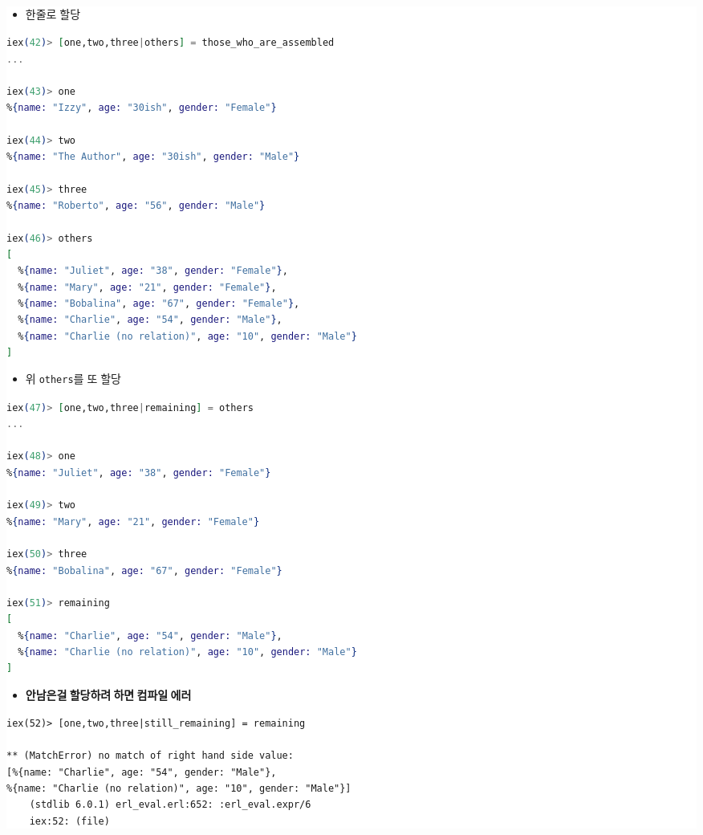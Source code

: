 - 한줄로 할당

```elixir
iex(42)> [one,two,three|others] = those_who_are_assembled
...

iex(43)> one
%{name: "Izzy", age: "30ish", gender: "Female"}

iex(44)> two
%{name: "The Author", age: "30ish", gender: "Male"}

iex(45)> three
%{name: "Roberto", age: "56", gender: "Male"}

iex(46)> others
[
  %{name: "Juliet", age: "38", gender: "Female"},
  %{name: "Mary", age: "21", gender: "Female"},
  %{name: "Bobalina", age: "67", gender: "Female"},
  %{name: "Charlie", age: "54", gender: "Male"},
  %{name: "Charlie (no relation)", age: "10", gender: "Male"}
]

```

- 위 `others`를 또 할당

```elixir
iex(47)> [one,two,three|remaining] = others
...

iex(48)> one
%{name: "Juliet", age: "38", gender: "Female"}

iex(49)> two
%{name: "Mary", age: "21", gender: "Female"}

iex(50)> three
%{name: "Bobalina", age: "67", gender: "Female"}

iex(51)> remaining
[
  %{name: "Charlie", age: "54", gender: "Male"},
  %{name: "Charlie (no relation)", age: "10", gender: "Male"}
]
```

- **안남은걸 할당하려 하면 컴파일 에러**

```
iex(52)> [one,two,three|still_remaining] = remaining

** (MatchError) no match of right hand side value: 
[%{name: "Charlie", age: "54", gender: "Male"},
%{name: "Charlie (no relation)", age: "10", gender: "Male"}]
    (stdlib 6.0.1) erl_eval.erl:652: :erl_eval.expr/6
    iex:52: (file)
```
